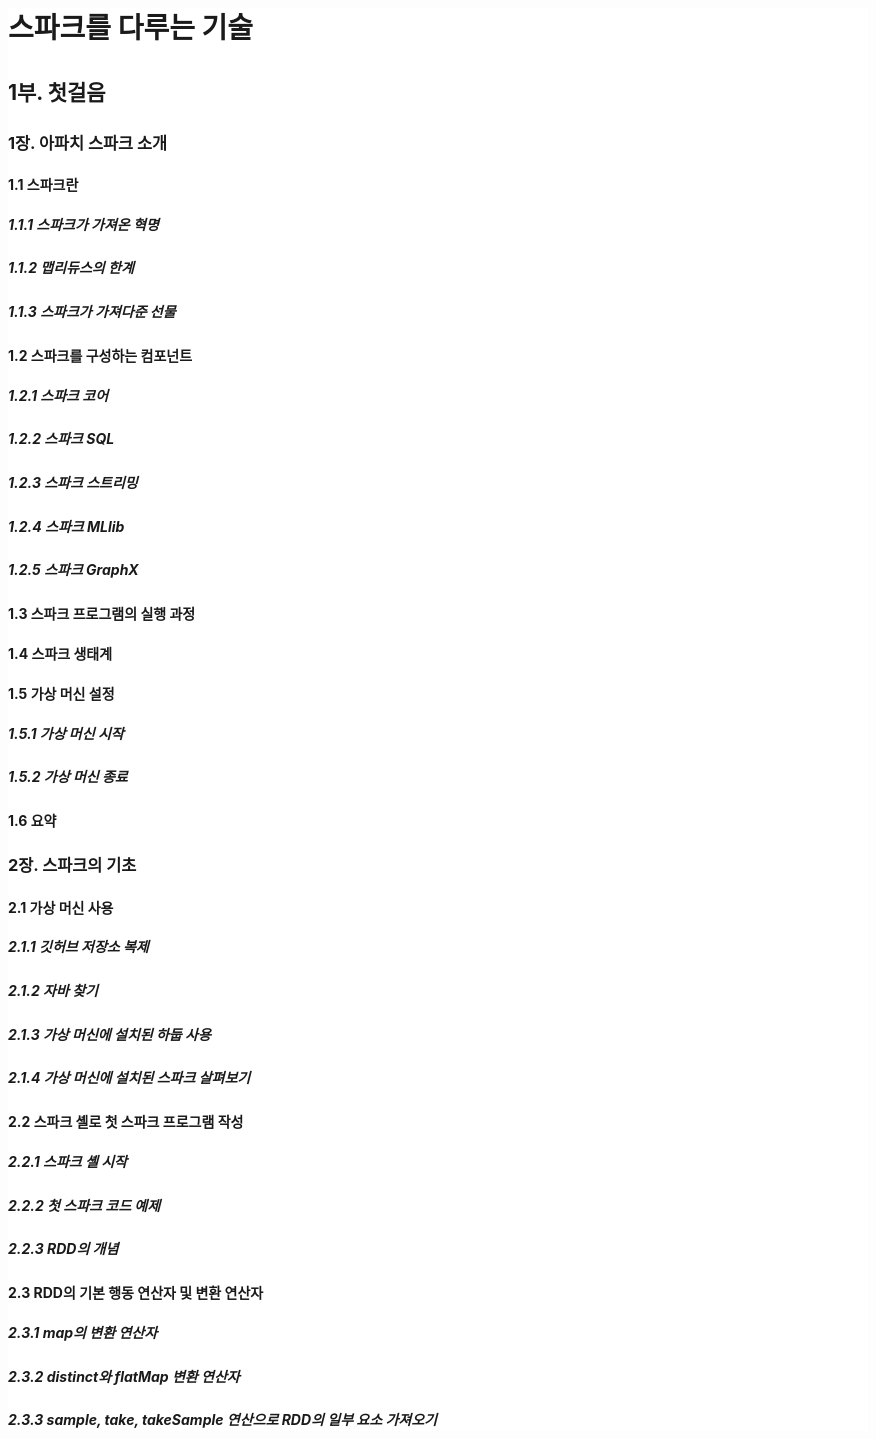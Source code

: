 # 스파크를 다루는 기술
## 1부. 첫걸음
### 1장. 아파치 스파크 소개
#### 1.1 스파크란
##### 1.1.1 스파크가 가져온 혁명
##### 1.1.2 맵리듀스의 한계
##### 1.1.3 스파크가 가져다준 선물

#### 1.2 스파크를 구성하는 컴포넌트
##### 1.2.1 스파크 코어
##### 1.2.2 스파크 SQL
##### 1.2.3 스파크 스트리밍
##### 1.2.4 스파크 MLlib
##### 1.2.5 스파크 GraphX

#### 1.3 스파크 프로그램의 실행 과정

#### 1.4 스파크 생태계

#### 1.5 가상 머신 설정
##### 1.5.1 가상 머신 시작
##### 1.5.2 가상 머신 종료

#### 1.6 요약

### 2장. 스파크의 기초
#### 2.1 가상 머신 사용
##### 2.1.1 깃허브 저장소 복제
##### 2.1.2 자바 찾기
##### 2.1.3 가상 머신에 설치된 하둡 사용
##### 2.1.4 가상 머신에 설치된 스파크 살펴보기

#### 2.2 스파크 셸로 첫 스파크 프로그램 작성
##### 2.2.1 스파크 셸 시작
##### 2.2.2 첫 스파크 코드 예제
##### 2.2.3 RDD의 개념

#### 2.3 RDD의 기본 행동 연산자 및 변환 연산자
##### 2.3.1 map의 변환 연산자
##### 2.3.2 distinct와 flatMap 변환 연산자
##### 2.3.3 sample, take, takeSample 연산으로 RDD의 일부 요소 가져오기
